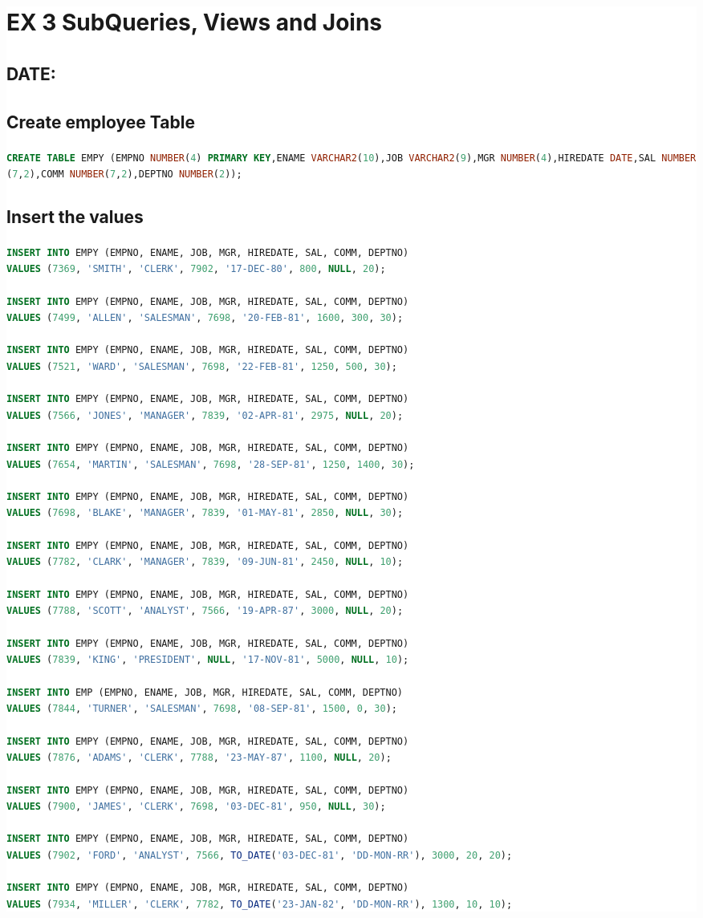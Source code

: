 # EX 3 SubQueries, Views and Joins 
## DATE:
## Create employee Table
```sql
CREATE TABLE EMPY (EMPNO NUMBER(4) PRIMARY KEY,ENAME VARCHAR2(10),JOB VARCHAR2(9),MGR NUMBER(4),HIREDATE DATE,SAL NUMBER(7,2),COMM NUMBER(7,2),DEPTNO NUMBER(2));
```
## Insert the values
```sql
INSERT INTO EMPY (EMPNO, ENAME, JOB, MGR, HIREDATE, SAL, COMM, DEPTNO)
VALUES (7369, 'SMITH', 'CLERK', 7902, '17-DEC-80', 800, NULL, 20);

INSERT INTO EMPY (EMPNO, ENAME, JOB, MGR, HIREDATE, SAL, COMM, DEPTNO)
VALUES (7499, 'ALLEN', 'SALESMAN', 7698, '20-FEB-81', 1600, 300, 30);

INSERT INTO EMPY (EMPNO, ENAME, JOB, MGR, HIREDATE, SAL, COMM, DEPTNO)
VALUES (7521, 'WARD', 'SALESMAN', 7698, '22-FEB-81', 1250, 500, 30);

INSERT INTO EMPY (EMPNO, ENAME, JOB, MGR, HIREDATE, SAL, COMM, DEPTNO)
VALUES (7566, 'JONES', 'MANAGER', 7839, '02-APR-81', 2975, NULL, 20);

INSERT INTO EMPY (EMPNO, ENAME, JOB, MGR, HIREDATE, SAL, COMM, DEPTNO)
VALUES (7654, 'MARTIN', 'SALESMAN', 7698, '28-SEP-81', 1250, 1400, 30);

INSERT INTO EMPY (EMPNO, ENAME, JOB, MGR, HIREDATE, SAL, COMM, DEPTNO)
VALUES (7698, 'BLAKE', 'MANAGER', 7839, '01-MAY-81', 2850, NULL, 30);

INSERT INTO EMPY (EMPNO, ENAME, JOB, MGR, HIREDATE, SAL, COMM, DEPTNO)
VALUES (7782, 'CLARK', 'MANAGER', 7839, '09-JUN-81', 2450, NULL, 10);

INSERT INTO EMPY (EMPNO, ENAME, JOB, MGR, HIREDATE, SAL, COMM, DEPTNO)
VALUES (7788, 'SCOTT', 'ANALYST', 7566, '19-APR-87', 3000, NULL, 20);

INSERT INTO EMPY (EMPNO, ENAME, JOB, MGR, HIREDATE, SAL, COMM, DEPTNO)
VALUES (7839, 'KING', 'PRESIDENT', NULL, '17-NOV-81', 5000, NULL, 10);

INSERT INTO EMP (EMPNO, ENAME, JOB, MGR, HIREDATE, SAL, COMM, DEPTNO)
VALUES (7844, 'TURNER', 'SALESMAN', 7698, '08-SEP-81', 1500, 0, 30);

INSERT INTO EMPY (EMPNO, ENAME, JOB, MGR, HIREDATE, SAL, COMM, DEPTNO)
VALUES (7876, 'ADAMS', 'CLERK', 7788, '23-MAY-87', 1100, NULL, 20);

INSERT INTO EMPY (EMPNO, ENAME, JOB, MGR, HIREDATE, SAL, COMM, DEPTNO)
VALUES (7900, 'JAMES', 'CLERK', 7698, '03-DEC-81', 950, NULL, 30);

INSERT INTO EMPY (EMPNO, ENAME, JOB, MGR, HIREDATE, SAL, COMM, DEPTNO)
VALUES (7902, 'FORD', 'ANALYST', 7566, TO_DATE('03-DEC-81', 'DD-MON-RR'), 3000, 20, 20);

INSERT INTO EMPY (EMPNO, ENAME, JOB, MGR, HIREDATE, SAL, COMM, DEPTNO)
VALUES (7934, 'MILLER', 'CLERK', 7782, TO_DATE('23-JAN-82', 'DD-MON-RR'), 1300, 10, 10);
```
